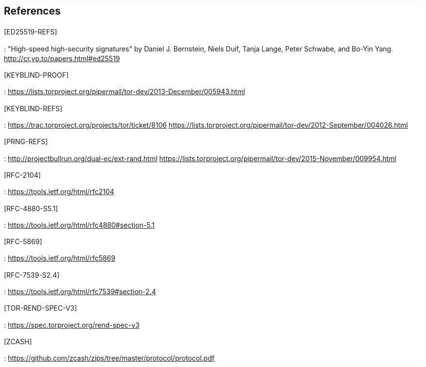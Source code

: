 References
----------

\[ED25519-REFS\]

:   \"High-speed high-security signatures\" by Daniel J. Bernstein,
    Niels Duif, Tanja Lange, Peter Schwabe, and Bo-Yin Yang.
    <http://cr.yp.to/papers.html#ed25519>

\[KEYBLIND-PROOF\]

:   <https://lists.torproject.org/pipermail/tor-dev/2013-December/005943.html>

\[KEYBLIND-REFS\]

:   <https://trac.torproject.org/projects/tor/ticket/8106>
    <https://lists.torproject.org/pipermail/tor-dev/2012-September/004026.html>

\[PRNG-REFS\]

:   <http://projectbullrun.org/dual-ec/ext-rand.html>
    <https://lists.torproject.org/pipermail/tor-dev/2015-November/009954.html>

\[RFC-2104\]

:   <https://tools.ietf.org/html/rfc2104>

\[RFC-4880-S5.1\]

:   <https://tools.ietf.org/html/rfc4880#section-5.1>

\[RFC-5869\]

:   <https://tools.ietf.org/html/rfc5869>

\[RFC-7539-S2.4\]

:   <https://tools.ietf.org/html/rfc7539#section-2.4>

\[TOR-REND-SPEC-V3\]

:   <https://spec.torproject.org/rend-spec-v3>

\[ZCASH\]

:   <https://github.com/zcash/zips/tree/master/protocol/protocol.pdf>
